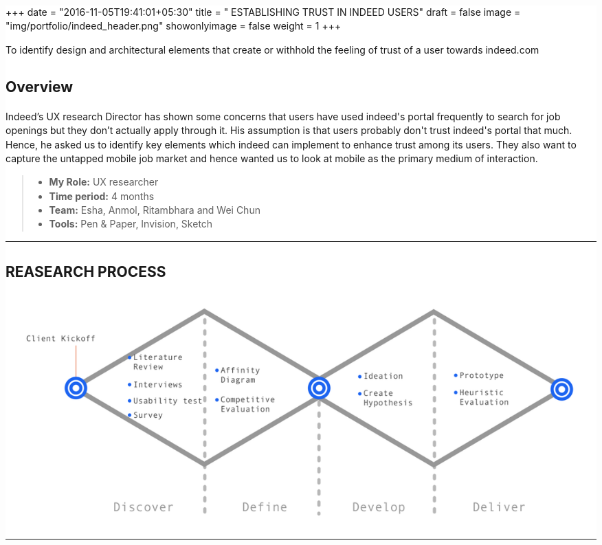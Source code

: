 +++
date = "2016-11-05T19:41:01+05:30"
title = " ESTABLISHING TRUST IN INDEED USERS"
draft = false
image = "img/portfolio/indeed_header.png"
showonlyimage = false
weight = 1
+++

To identify design and architectural elements that create or withhold the feeling of trust of a user towards indeed.com



## Overview

Indeed’s UX research Director has shown some concerns that users have used indeed's portal frequently to search for job openings but they don’t actually apply through it. His assumption is that users probably don't trust indeed's portal that much. Hence, he asked us to identify key elements which indeed can implement to enhance trust among its users. They also want to capture the untapped mobile job market and hence wanted us to look at mobile as the primary medium of interaction. 

> - **My Role:** UX researcher
> - **Time period:** 4 months
> - **Team:** Esha, Anmol, Ritambhara and Wei Chun
> - **Tools:** Pen & Paper, Invision, Sketch

---

## REASEARCH PROCESS


![REASEARCH PROCESS](/img/portfolio/indeed/process.png "REASEARCH PROCESS")


---
